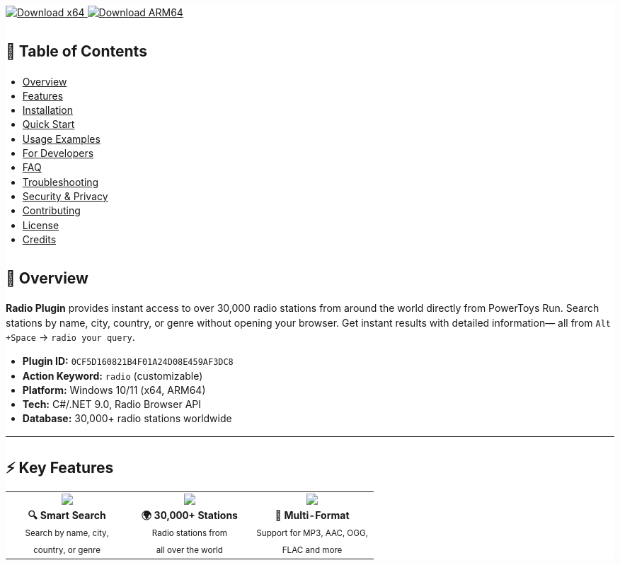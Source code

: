   <a href="https://github.com/ruslanlap/PowerToysRun-Radio/releases/latest/download/Radio-1.0.0-x64.zip">
    <img src="https://img.shields.io/badge/Download_for-x64_Windows-0078d4?style=for-the-badge&logo=windows&logoColor=white" alt="Download x64">
  </a>
  <a href="https://github.com/ruslanlap/PowerToysRun-Radio/releases/latest/download/Radio-1.0.0-ARM64.zip">
    <img src="https://img.shields.io/badge/Download_for-ARM64_Windows-0078d4?style=for-the-badge&logo=windows&logoColor=white" alt="Download ARM64">
  </a>
</div>

## 🧭 Table of Contents

- [Overview](#-overview)
- [Features](#-key-features)
- [Installation](#-installation)
- [Quick Start](#️-quick-start-in-60-seconds)
- [Usage Examples](#-usage-examples)
- [For Developers](#️-for-developers)
- [FAQ](#-faq)
- [Troubleshooting](#-troubleshooting)
- [Security & Privacy](#-security--privacy)
- [Contributing](#-community--support)
- [License](#-license)
- [Credits](#-credits)

## 📝 Overview

**Radio Plugin** provides instant access to over 30,000 radio stations from around the world directly from PowerToys Run. Search stations by name, city, country, or genre without opening your browser. Get instant results with detailed information— all from `Alt+Space` → `radio your query`.

- **Plugin ID:** `0CF5D160821B4F01A24D08E459AF3DC8`
- **Action Keyword:** `radio` (customizable)
- **Platform:** Windows 10/11 (x64, ARM64)
- **Tech:** C#/.NET 9.0, Radio Browser API
- **Database:** 30,000+ radio stations worldwide

---

## ⚡ Key Features

<div align="center">
<table>
<tr>
<td align="center" width="33%">
<img width="60" src="https://raw.githubusercontent.com/microsoft/fluentui-emoji/main/assets/Magnifying%20glass%20tilted%20left/3D/magnifying_glass_tilted_left_3d.png">
<br><b>🔍 Smart Search</b><br>
<sub>Search by name, city,<br>country, or genre</sub>
</td>
<td align="center" width="33%">
<img width="60" src="https://raw.githubusercontent.com/microsoft/fluentui-emoji/main/assets/Globe%20showing%20Europe-Africa/3D/globe_showing_europe-africa_3d.png">
<br><b>🌍 30,000+ Stations</b><br>
<sub>Radio stations from<br>all over the world</sub>
</td>
<td align="center" width="33%">
<img width="60" src="https://raw.githubusercontent.com/microsoft/fluentui-emoji/main/assets/Musical%20notes/3D/musical_notes_3d.png">
<br><b>🎵 Multi-Format</b><br>
<sub>Support for MP3, AAC, OGG,<br>FLAC and more</sub>
</td>
</tr>
<tr>